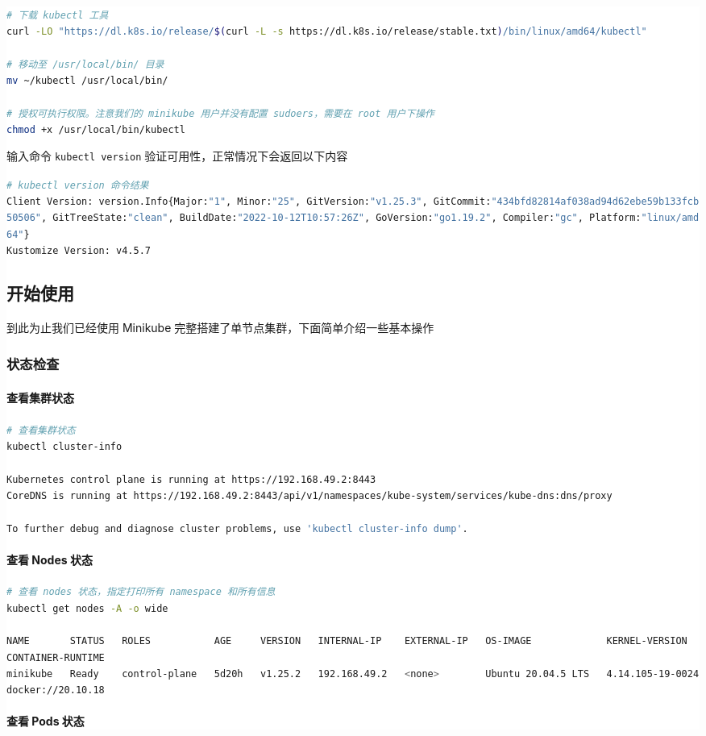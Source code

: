 ```bash
# 下载 kubectl 工具
curl -LO "https://dl.k8s.io/release/$(curl -L -s https://dl.k8s.io/release/stable.txt)/bin/linux/amd64/kubectl"

# 移动至 /usr/local/bin/ 目录
mv ~/kubectl /usr/local/bin/

# 授权可执行权限。注意我们的 minikube 用户并没有配置 sudoers，需要在 root 用户下操作
chmod +x /usr/local/bin/kubectl
```

输入命令 `kubectl version` 验证可用性，正常情况下会返回以下内容

```bash
# kubectl version 命令结果
Client Version: version.Info{Major:"1", Minor:"25", GitVersion:"v1.25.3", GitCommit:"434bfd82814af038ad94d62ebe59b133fcb50506", GitTreeState:"clean", BuildDate:"2022-10-12T10:57:26Z", GoVersion:"go1.19.2", Compiler:"gc", Platform:"linux/amd64"}
Kustomize Version: v4.5.7
```

## 开始使用

到此为止我们已经使用 Minikube 完整搭建了单节点集群，下面简单介绍一些基本操作

### 状态检查

#### 查看集群状态

```bash
# 查看集群状态
kubectl cluster-info

Kubernetes control plane is running at https://192.168.49.2:8443
CoreDNS is running at https://192.168.49.2:8443/api/v1/namespaces/kube-system/services/kube-dns:dns/proxy

To further debug and diagnose cluster problems, use 'kubectl cluster-info dump'.
```

#### 查看 Nodes 状态

```bash
# 查看 nodes 状态，指定打印所有 namespace 和所有信息
kubectl get nodes -A -o wide

NAME       STATUS   ROLES           AGE     VERSION   INTERNAL-IP    EXTERNAL-IP   OS-IMAGE             KERNEL-VERSION     CONTAINER-RUNTIME
minikube   Ready    control-plane   5d20h   v1.25.2   192.168.49.2   <none>        Ubuntu 20.04.5 LTS   4.14.105-19-0024   docker://20.10.18
```

#### 查看 Pods 状态
